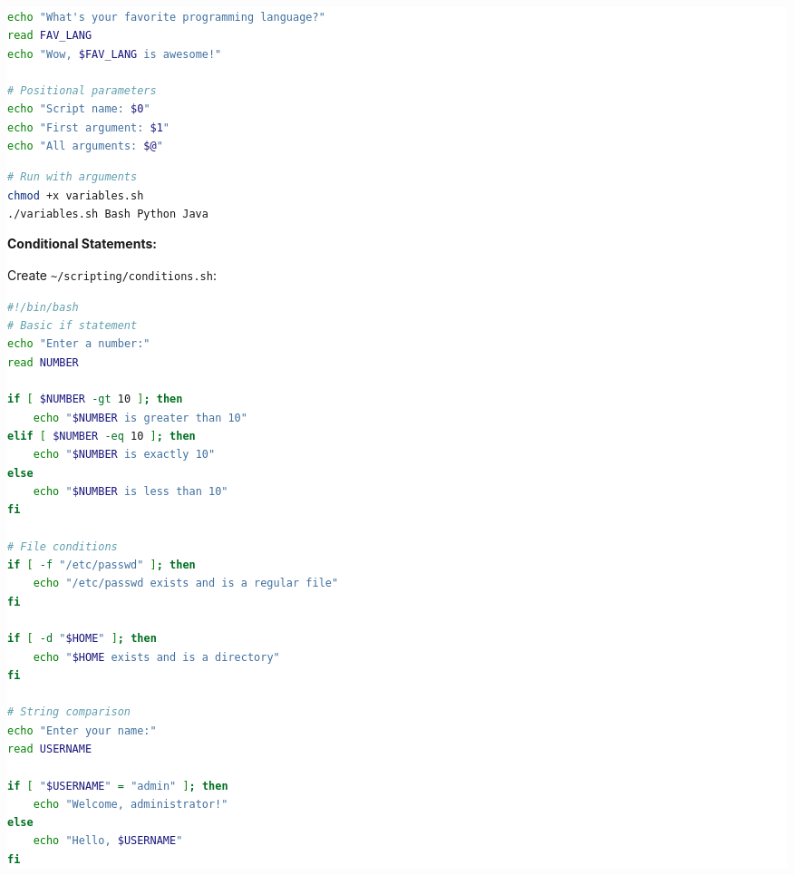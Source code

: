 ```bash
echo "What's your favorite programming language?"
read FAV_LANG
echo "Wow, $FAV_LANG is awesome!"

# Positional parameters
echo "Script name: $0"
echo "First argument: $1"
echo "All arguments: $@"
```

```bash
# Run with arguments
chmod +x variables.sh
./variables.sh Bash Python Java
```

**Conditional Statements:**

Create `~/scripting/conditions.sh`:

```bash
#!/bin/bash
# Basic if statement
echo "Enter a number:"
read NUMBER

if [ $NUMBER -gt 10 ]; then
    echo "$NUMBER is greater than 10"
elif [ $NUMBER -eq 10 ]; then
    echo "$NUMBER is exactly 10"
else
    echo "$NUMBER is less than 10"
fi

# File conditions
if [ -f "/etc/passwd" ]; then
    echo "/etc/passwd exists and is a regular file"
fi

if [ -d "$HOME" ]; then
    echo "$HOME exists and is a directory"
fi

# String comparison
echo "Enter your name:"
read USERNAME

if [ "$USERNAME" = "admin" ]; then
    echo "Welcome, administrator!"
else
    echo "Hello, $USERNAME"
fi
```
